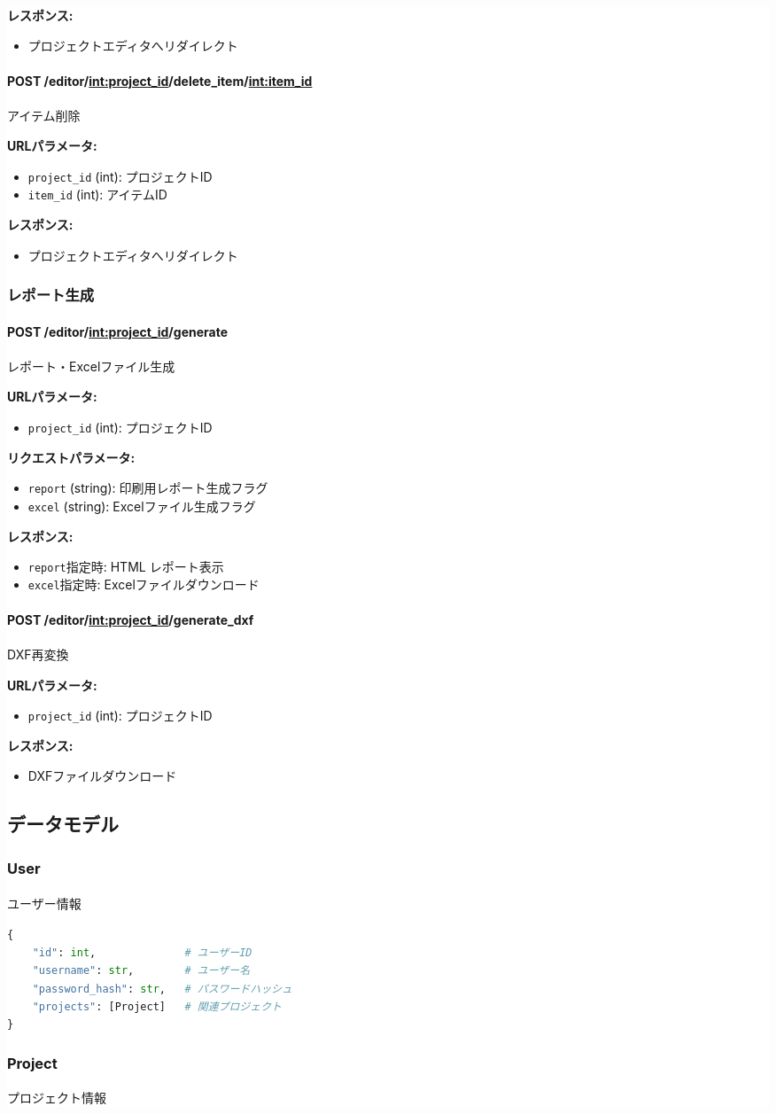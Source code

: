 **レスポンス:**
- プロジェクトエディタへリダイレクト

#### POST /editor/<int:project_id>/delete_item/<int:item_id>
アイテム削除

**URLパラメータ:**
- `project_id` (int): プロジェクトID
- `item_id` (int): アイテムID

**レスポンス:**
- プロジェクトエディタへリダイレクト

### レポート生成

#### POST /editor/<int:project_id>/generate
レポート・Excelファイル生成

**URLパラメータ:**
- `project_id` (int): プロジェクトID

**リクエストパラメータ:**
- `report` (string): 印刷用レポート生成フラグ
- `excel` (string): Excelファイル生成フラグ

**レスポンス:**
- `report`指定時: HTML レポート表示
- `excel`指定時: Excelファイルダウンロード

#### POST /editor/<int:project_id>/generate_dxf
DXF再変換

**URLパラメータ:**
- `project_id` (int): プロジェクトID

**レスポンス:**
- DXFファイルダウンロード

## データモデル

### User
ユーザー情報

```python
{
    "id": int,              # ユーザーID
    "username": str,        # ユーザー名
    "password_hash": str,   # パスワードハッシュ
    "projects": [Project]   # 関連プロジェクト
}
```

### Project
プロジェクト情報

